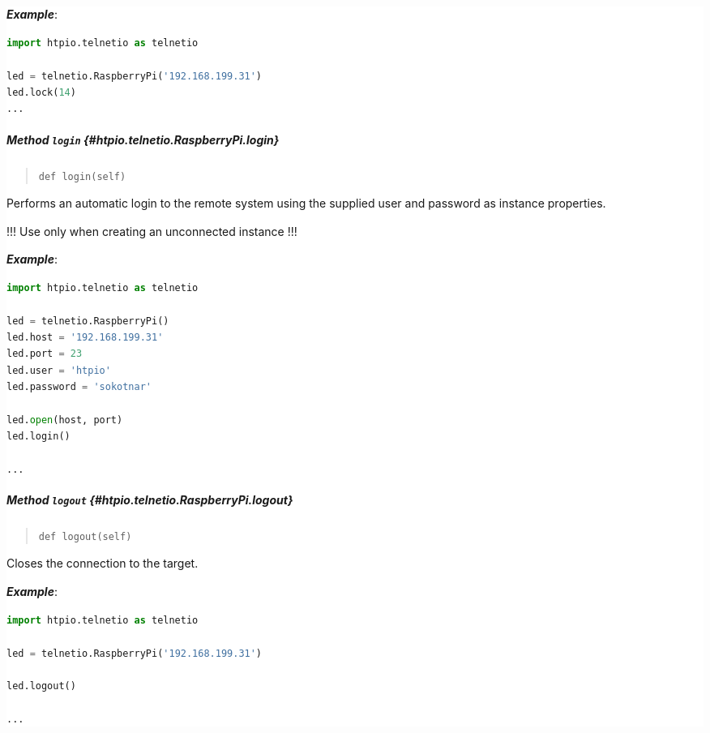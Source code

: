 ***Example***:
```python
import htpio.telnetio as telnetio

led = telnetio.RaspberryPi('192.168.199.31')
led.lock(14)
...
```

    
##### Method `login` {#htpio.telnetio.RaspberryPi.login}



    
> `def login(self)`


Performs an automatic login to the remote system using the supplied
user and password as instance properties.

!!! Use only when creating an unconnected instance !!!


***Example***:
```python
import htpio.telnetio as telnetio

led = telnetio.RaspberryPi()
led.host = '192.168.199.31'
led.port = 23
led.user = 'htpio'
led.password = 'sokotnar'

led.open(host, port)
led.login()

...
```

    
##### Method `logout` {#htpio.telnetio.RaspberryPi.logout}



    
> `def logout(self)`


Closes the connection to the target.

***Example***:
```python
import htpio.telnetio as telnetio

led = telnetio.RaspberryPi('192.168.199.31')

led.logout()

...
```
